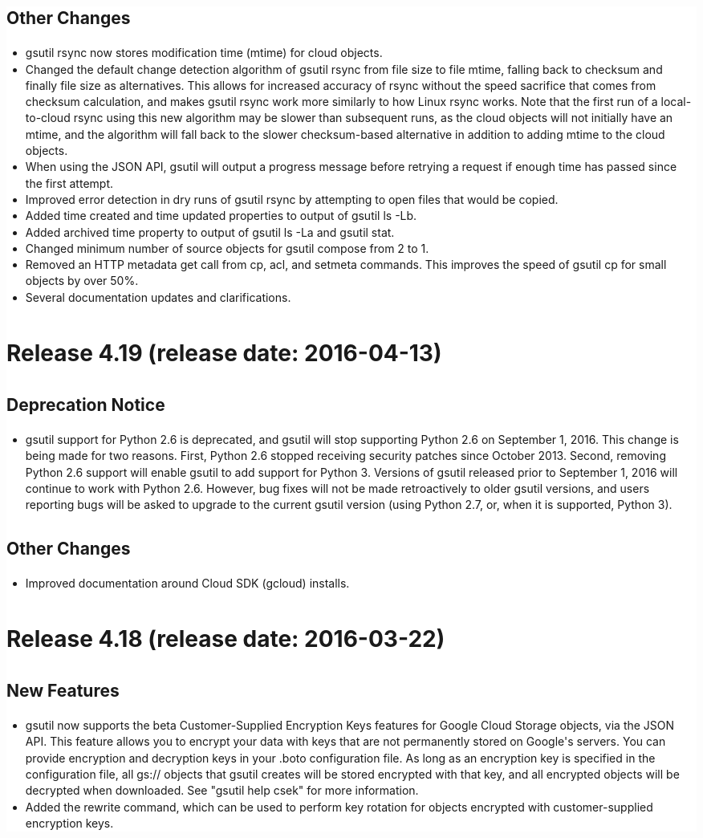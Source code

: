 Other Changes
------------------
- gsutil rsync now stores modification time (mtime) for cloud objects.
- Changed the default change detection algorithm of gsutil rsync from file
  size to file mtime, falling back to checksum and finally file
  size as alternatives. This allows for increased accuracy of rsync without
  the speed sacrifice that comes from checksum calculation, and makes gsutil
  rsync work more similarly to how Linux rsync works. Note that the first
  run of a local-to-cloud rsync using this new algorithm may be slower than
  subsequent runs, as the cloud objects will not initially have an mtime, and
  the algorithm will fall back to the slower checksum-based alternative in
  addition to adding mtime to the cloud objects.
- When using the JSON API, gsutil will output a progress message before
  retrying a request if enough time has passed since the first attempt.
- Improved error detection in dry runs of gsutil rsync by attempting to open
  files that would be copied.
- Added time created and time updated properties to output of gsutil ls -Lb.
- Added archived time property to output of gsutil ls -La and gsutil stat.
- Changed minimum number of source objects for gsutil compose from 2 to 1.
- Removed an HTTP metadata get call from cp, acl, and setmeta commands. This
  improves the speed of gsutil cp for small objects by over 50%.
- Several documentation updates and clarifications.

Release 4.19 (release date: 2016-04-13)
=======================================
Deprecation Notice
------------------
- gsutil support for Python 2.6 is deprecated, and gsutil will stop
  supporting Python 2.6 on September 1, 2016. This change is
  being made for two reasons. First, Python 2.6 stopped
  receiving security patches since October 2013. Second,
  removing Python 2.6 support will enable gsutil to add support
  for Python 3. Versions of gsutil released prior to September 1,
  2016 will continue to work with Python 2.6. However, bug fixes
  will not be made retroactively to older gsutil versions, and users
  reporting bugs will be asked to upgrade to the current gsutil
  version (using Python 2.7, or, when it is supported, Python 3).

Other Changes
-------------
- Improved documentation around Cloud SDK (gcloud) installs.

Release 4.18 (release date: 2016-03-22)
=======================================
New Features
------------
- gsutil now supports the beta Customer-Supplied Encryption Keys
  features for Google Cloud Storage objects, via the JSON API.
  This feature allows you to encrypt your data with keys that
  are not permanently stored on Google's servers. You can provide
  encryption and decryption keys in your .boto configuration file.
  As long as an encryption key is specified in the configuration file,
  all gs:// objects that gsutil creates will be stored encrypted
  with that key, and all encrypted objects will be decrypted when
  downloaded. See "gsutil help csek" for more information.
- Added the rewrite command, which can be used to perform
  key rotation for objects encrypted with customer-supplied
  encryption keys.
